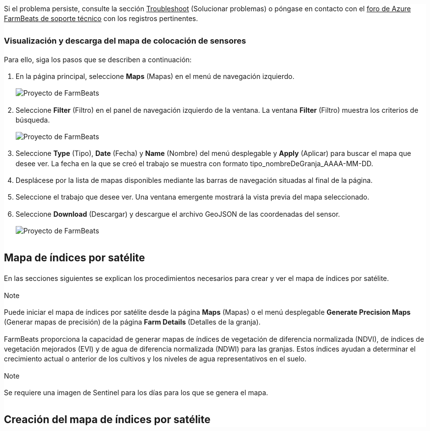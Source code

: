   Si el problema persiste, consulte la sección [Troubleshoot](troubleshoot-project-farmbeats.md) (Solucionar problemas) o póngase en contacto con el [foro de Azure FarmBeats de soporte técnico](https://aka.ms/FarmBeatsMSDN) con los registros pertinentes.

### <a name="view-and-download-sensor-placement-map"></a>Visualización y descarga del mapa de colocación de sensores

Para ello, siga los pasos que se describen a continuación:

1. En la página principal, seleccione **Maps** (Mapas) en el menú de navegación izquierdo.

    ![Proyecto de FarmBeats](./media/get-sensor-data-from-sensor-partner/view-download-sensor-placement-map-1.png)

2. Seleccione **Filter** (Filtro) en el panel de navegación izquierdo de la ventana.
  La ventana **Filter** (Filtro) muestra los criterios de búsqueda.

    ![Proyecto de FarmBeats](./media/get-sensor-data-from-sensor-partner/view-download-filter-1.png)

3. Seleccione **Type** (Tipo), **Date** (Fecha) y **Name** (Nombre) del menú desplegable y **Apply** (Aplicar) para buscar el mapa que desee ver.
  La fecha en la que se creó el trabajo se muestra con formato tipo_nombreDeGranja_AAAA-MM-DD.
4. Desplácese por la lista de mapas disponibles mediante las barras de navegación situadas al final de la página.
5. Seleccione el trabajo que desee ver. Una ventana emergente mostrará la vista previa del mapa seleccionado.
6. Seleccione **Download** (Descargar) y descargue el archivo GeoJSON de las coordenadas del sensor.

    ![Proyecto de FarmBeats](./media/get-sensor-data-from-sensor-partner/download-sensor-placement-map-1.png)

## <a name="satellite-indices-map"></a>Mapa de índices por satélite

En las secciones siguientes se explican los procedimientos necesarios para crear y ver el mapa de índices por satélite.

> [!NOTE]
> Puede iniciar el mapa de índices por satélite desde la página **Maps** (Mapas) o el menú desplegable **Generate Precision Maps** (Generar mapas de precisión) de la página **Farm Details** (Detalles de la granja).

FarmBeats proporciona la capacidad de generar mapas de índices de vegetación de diferencia normalizada (NDVI), de índices de vegetación mejorados (EVI) y de agua de diferencia normalizada (NDWI) para las granjas. Estos índices ayudan a determinar el crecimiento actual o anterior de los cultivos y los niveles de agua representativos en el suelo.


> [!NOTE]
> Se requiere una imagen de Sentinel para los días para los que se genera el mapa.


## <a name="create-satellite-indices-map"></a>Creación del mapa de índices por satélite
